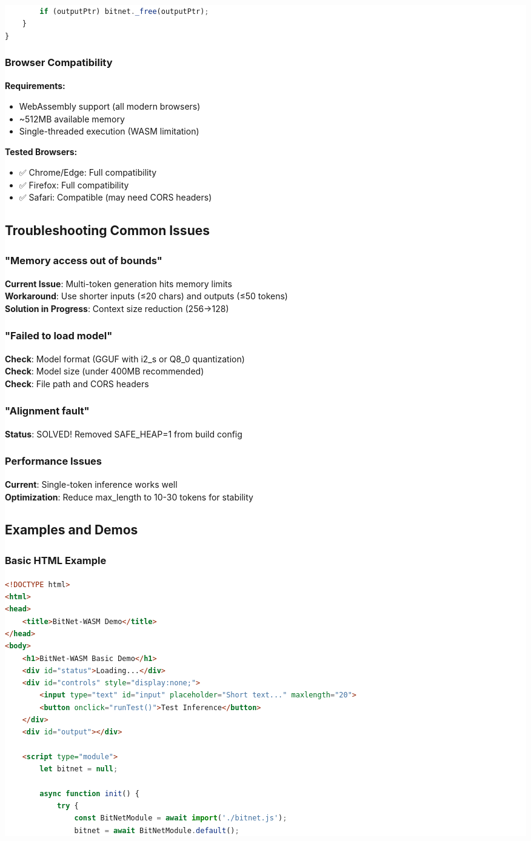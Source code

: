 ```javascript
        if (outputPtr) bitnet._free(outputPtr);
    }
}
```

### Browser Compatibility

**Requirements:**
- WebAssembly support (all modern browsers)
- ~512MB available memory
- Single-threaded execution (WASM limitation)

**Tested Browsers:**
- ✅ Chrome/Edge: Full compatibility
- ✅ Firefox: Full compatibility  
- ✅ Safari: Compatible (may need CORS headers)

## Troubleshooting Common Issues

### "Memory access out of bounds"
**Current Issue**: Multi-token generation hits memory limits  
**Workaround**: Use shorter inputs (≤20 chars) and outputs (≤50 tokens)  
**Solution in Progress**: Context size reduction (256→128)

### "Failed to load model"
**Check**: Model format (GGUF with i2_s or Q8_0 quantization)  
**Check**: Model size (under 400MB recommended)  
**Check**: File path and CORS headers

### "Alignment fault" 
**Status**: SOLVED! Removed SAFE_HEAP=1 from build config

### Performance Issues
**Current**: Single-token inference works well  
**Optimization**: Reduce max_length to 10-30 tokens for stability

## Examples and Demos

### Basic HTML Example

```html
<!DOCTYPE html>
<html>
<head>
    <title>BitNet-WASM Demo</title>
</head>
<body>
    <h1>BitNet-WASM Basic Demo</h1>
    <div id="status">Loading...</div>
    <div id="controls" style="display:none;">
        <input type="text" id="input" placeholder="Short text..." maxlength="20">
        <button onclick="runTest()">Test Inference</button>
    </div>
    <div id="output"></div>

    <script type="module">
        let bitnet = null;
        
        async function init() {
            try {
                const BitNetModule = await import('./bitnet.js');
                bitnet = await BitNetModule.default();
```